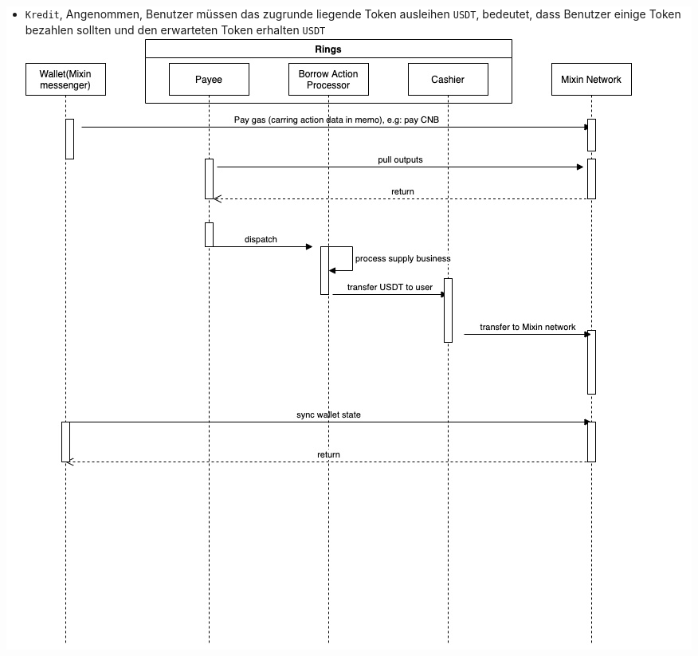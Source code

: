 * `Kredit`, Angenommen, Benutzer müssen das zugrunde liegende Token ausleihen `USDT`, bedeutet, dass Benutzer einige Token bezahlen sollten und den erwarteten Token erhalten `USDT` ![](design/tl_borrow.jpg)
